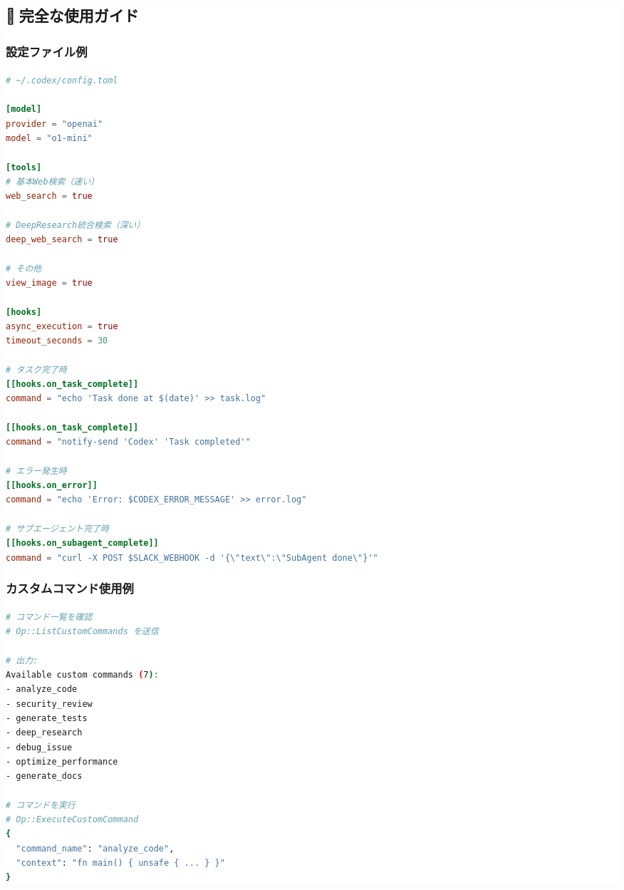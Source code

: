 
## 🎯 完全な使用ガイド

### 設定ファイル例

```toml
# ~/.codex/config.toml

[model]
provider = "openai"
model = "o1-mini"

[tools]
# 基本Web検索（速い）
web_search = true

# DeepResearch統合検索（深い）
deep_web_search = true

# その他
view_image = true

[hooks]
async_execution = true
timeout_seconds = 30

# タスク完了時
[[hooks.on_task_complete]]
command = "echo 'Task done at $(date)' >> task.log"

[[hooks.on_task_complete]]
command = "notify-send 'Codex' 'Task completed'"

# エラー発生時
[[hooks.on_error]]
command = "echo 'Error: $CODEX_ERROR_MESSAGE' >> error.log"

# サブエージェント完了時
[[hooks.on_subagent_complete]]
command = "curl -X POST $SLACK_WEBHOOK -d '{\"text\":\"SubAgent done\"}'"
```

### カスタムコマンド使用例

```bash
# コマンド一覧を確認
# Op::ListCustomCommands を送信

# 出力:
Available custom commands (7):
- analyze_code
- security_review
- generate_tests
- deep_research
- debug_issue
- optimize_performance
- generate_docs

# コマンドを実行
# Op::ExecuteCustomCommand
{
  "command_name": "analyze_code",
  "context": "fn main() { unsafe { ... } }"
}
```